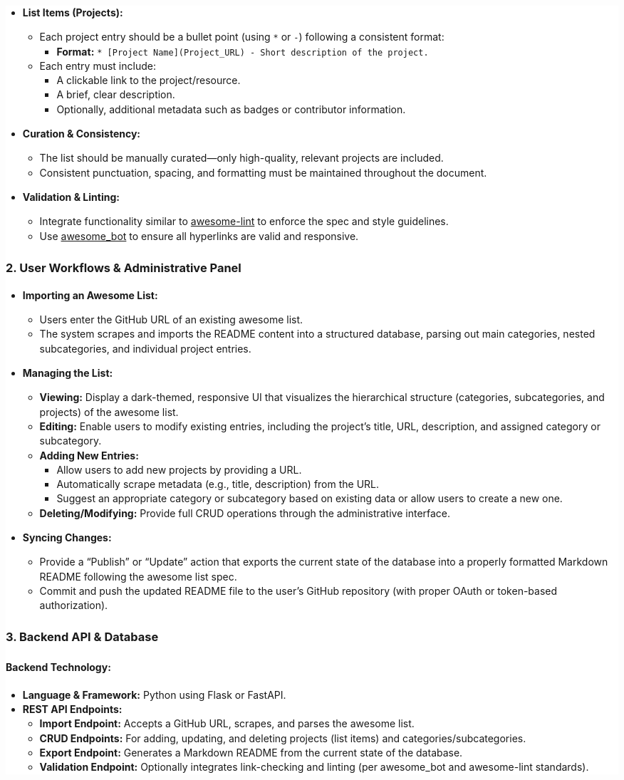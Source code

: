 - **List Items (Projects):**
  - Each project entry should be a bullet point (using `*` or `-`) following a consistent format:
    - **Format:**
      `* [Project Name](Project_URL) - Short description of the project.`
  - Each entry must include:
    - A clickable link to the project/resource.
    - A brief, clear description.
    - Optionally, additional metadata such as badges or contributor information.

- **Curation & Consistency:**
  - The list should be manually curated—only high-quality, relevant projects are included.
  - Consistent punctuation, spacing, and formatting must be maintained throughout the document.

- **Validation & Linting:**
  - Integrate functionality similar to [awesome-lint](https://github.com/sindresorhus/awesome-lint) to enforce the spec and style guidelines.
  - Use [awesome_bot](https://github.com/dkhamsing/awesome_bot) to ensure all hyperlinks are valid and responsive.

### 2. User Workflows & Administrative Panel
- **Importing an Awesome List:**
  - Users enter the GitHub URL of an existing awesome list.
  - The system scrapes and imports the README content into a structured database, parsing out main categories, nested subcategories, and individual project entries.

- **Managing the List:**
  - **Viewing:** Display a dark-themed, responsive UI that visualizes the hierarchical structure (categories, subcategories, and projects) of the awesome list.
  - **Editing:** Enable users to modify existing entries, including the project’s title, URL, description, and assigned category or subcategory.
  - **Adding New Entries:**
    - Allow users to add new projects by providing a URL.
    - Automatically scrape metadata (e.g., title, description) from the URL.
    - Suggest an appropriate category or subcategory based on existing data or allow users to create a new one.
  - **Deleting/Modifying:** Provide full CRUD operations through the administrative interface.

- **Syncing Changes:**
  - Provide a “Publish” or “Update” action that exports the current state of the database into a properly formatted Markdown README following the awesome list spec.
  - Commit and push the updated README file to the user’s GitHub repository (with proper OAuth or token-based authorization).

### 3. Backend API & Database

#### Backend Technology:
- **Language & Framework:** Python using Flask or FastAPI.
- **REST API Endpoints:**
  - **Import Endpoint:** Accepts a GitHub URL, scrapes, and parses the awesome list.
  - **CRUD Endpoints:** For adding, updating, and deleting projects (list items) and categories/subcategories.
  - **Export Endpoint:** Generates a Markdown README from the current state of the database.
  - **Validation Endpoint:** Optionally integrates link-checking and linting (per awesome_bot and awesome-lint standards).

